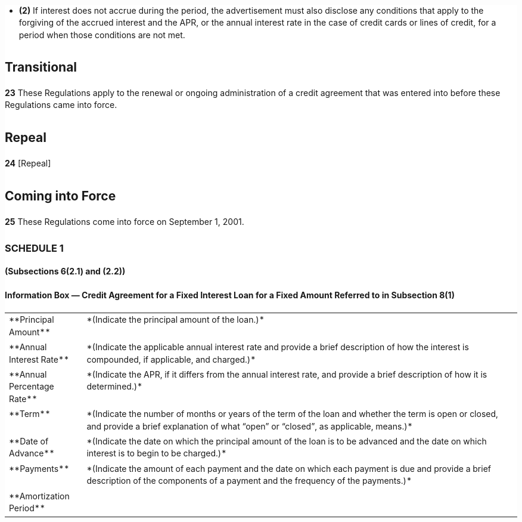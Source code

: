 - **(2)** If interest does not accrue during the period, the advertisement must also disclose any conditions that apply to the forgiving of the accrued interest and the APR, or the annual interest rate in the case of credit cards or lines of credit, for a period when those conditions are not met.




## Transitional


**23** These Regulations apply to the renewal or ongoing administration of a credit agreement that was entered into before these Regulations came into force.




## Repeal


**24** [Repeal]




## Coming into Force


**25** These Regulations come into force on September 1, 2001.




### **SCHEDULE 1** 
**(Subsections 6(2.1) and (2.2))**
<table>
<h4>Information Box — Credit Agreement for a Fixed Interest Loan for a Fixed Amount Referred to in Subsection 8(1)</h4>
<tr>
<td>**Principal Amount**</td>
<td>*(Indicate the principal amount of the loan.)*</td>
</tr>
<tr>
<td>**Annual Interest Rate**</td>
<td>*(Indicate the applicable annual interest rate and provide a brief description of how the interest is compounded, if applicable, and charged.)*</td>
</tr>
<tr>
<td>**Annual Percentage Rate**</td>
<td>*(Indicate the APR, if it differs from the annual interest rate, and provide a brief description of how it is determined.)*</td>
</tr>
<tr>
<td>**Term**</td>
<td>*(Indicate the number of months or years of the term of the loan and whether the term is open or closed, and provide a brief explanation of what “open” or “closed”, as applicable, means.)*</td>
</tr>
<tr>
<td>**Date of Advance**</td>
<td>*(Indicate the date on which the principal amount of the loan is to be advanced and the date on which interest is to begin to be charged.)*</td>
</tr>
<tr>
<td>**Payments**</td>
<td>*(Indicate the amount of each payment and the date on which each payment is due and provide a brief description of the components of a payment and the frequency of the payments.)*</td>
</tr>
<tr>
<td>**Amortization Period**</td>